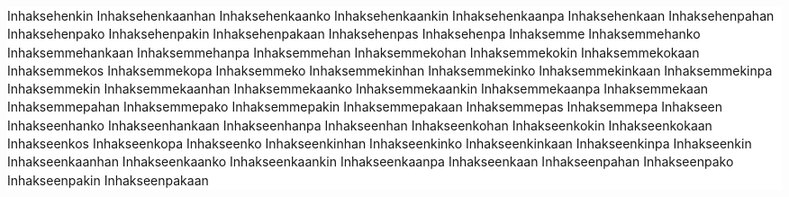 Inhaksehenkin
Inhaksehenkaanhan
Inhaksehenkaanko
Inhaksehenkaankin
Inhaksehenkaanpa
Inhaksehenkaan
Inhaksehenpahan
Inhaksehenpako
Inhaksehenpakin
Inhaksehenpakaan
Inhaksehenpas
Inhaksehenpa
Inhaksemme
Inhaksemmehanko
Inhaksemmehankaan
Inhaksemmehanpa
Inhaksemmehan
Inhaksemmekohan
Inhaksemmekokin
Inhaksemmekokaan
Inhaksemmekos
Inhaksemmekopa
Inhaksemmeko
Inhaksemmekinhan
Inhaksemmekinko
Inhaksemmekinkaan
Inhaksemmekinpa
Inhaksemmekin
Inhaksemmekaanhan
Inhaksemmekaanko
Inhaksemmekaankin
Inhaksemmekaanpa
Inhaksemmekaan
Inhaksemmepahan
Inhaksemmepako
Inhaksemmepakin
Inhaksemmepakaan
Inhaksemmepas
Inhaksemmepa
Inhakseen
Inhakseenhanko
Inhakseenhankaan
Inhakseenhanpa
Inhakseenhan
Inhakseenkohan
Inhakseenkokin
Inhakseenkokaan
Inhakseenkos
Inhakseenkopa
Inhakseenko
Inhakseenkinhan
Inhakseenkinko
Inhakseenkinkaan
Inhakseenkinpa
Inhakseenkin
Inhakseenkaanhan
Inhakseenkaanko
Inhakseenkaankin
Inhakseenkaanpa
Inhakseenkaan
Inhakseenpahan
Inhakseenpako
Inhakseenpakin
Inhakseenpakaan